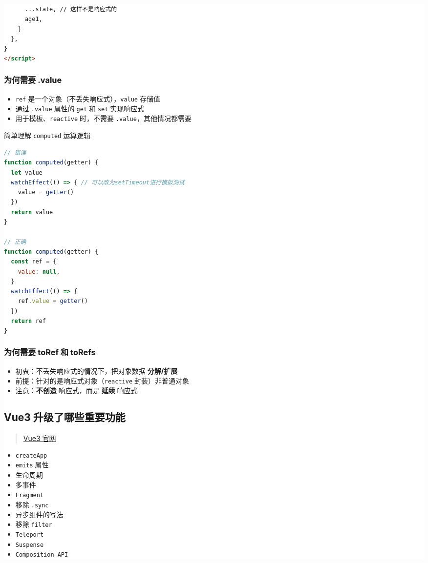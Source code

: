 ```html
      ...state, // 这样不是响应式的
      age1,
    }
  },
}
</script>
```

### 为何需要 .value

- `ref` 是一个对象（不丢失响应式），`value` 存储值
- 通过 `.value` 属性的 `get` 和 `set` 实现响应式
- 用于模板、`reactive` 时，不需要 `.value`，其他情况都需要

简单理解 `computed` 运算逻辑

```js
// 错误
function computed(getter) {
  let value
  watchEffect(() => { // 可以改为setTimeout进行模拟测试
    value = getter()
  })
  return value
}

// 正确
function computed(getter) {
  const ref = {
    value: null,
  }
  watchEffect(() => {
    ref.value = getter()
  })
  return ref
}
```

### 为何需要 toRef 和 toRefs

- 初衷：不丢失响应式的情况下，把对象数据 **分解/扩展**
- 前提：针对的是响应式对象（`reactive` 封装）非普通对象
- 注意：**不创造** 响应式，而是 **延续** 响应式

## Vue3 升级了哪些重要功能

> [Vue3 官网](https://v3.cn.vuejs.org/)

- `createApp`
- `emits` 属性
- 生命周期
- 多事件
- `Fragment`
- 移除 `.sync`
- 异步组件的写法
- 移除 `filter`
- `Teleport`
- `Suspense`
- `Composition API`
